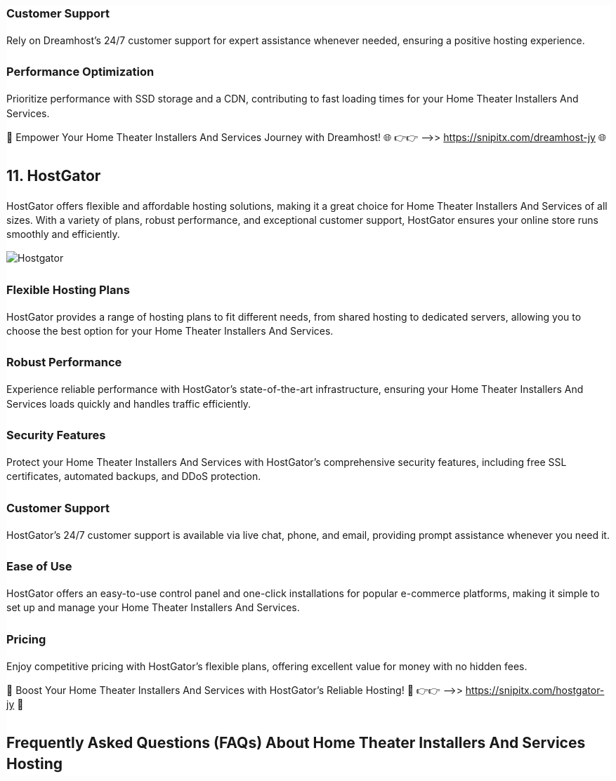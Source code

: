 ### Customer Support
Rely on Dreamhost’s 24/7 customer support for expert assistance whenever needed, ensuring a positive hosting experience.

### Performance Optimization
Prioritize performance with SSD storage and a CDN, contributing to fast loading times for your Home Theater Installers And Services.

🚀 Empower Your Home Theater Installers And Services Journey with Dreamhost! 🌐
👉👉 -->> https://snipitx.com/dreamhost-jy 🌐

## 11. HostGator

HostGator offers flexible and affordable hosting solutions, making it a great choice for Home Theater Installers And Services of all sizes. With a variety of plans, robust performance, and exceptional customer support, HostGator ensures your online store runs smoothly and efficiently.

![Hostgator](https://i.imgur.com/SNC0dSu.jpeg "Hostgator Hosting")

### Flexible Hosting Plans
HostGator provides a range of hosting plans to fit different needs, from shared hosting to dedicated servers, allowing you to choose the best option for your Home Theater Installers And Services.

### Robust Performance
Experience reliable performance with HostGator’s state-of-the-art infrastructure, ensuring your Home Theater Installers And Services loads quickly and handles traffic efficiently.

### Security Features
Protect your Home Theater Installers And Services with HostGator’s comprehensive security features, including free SSL certificates, automated backups, and DDoS protection.

### Customer Support
HostGator’s 24/7 customer support is available via live chat, phone, and email, providing prompt assistance whenever you need it.

### Ease of Use
HostGator offers an easy-to-use control panel and one-click installations for popular e-commerce platforms, making it simple to set up and manage your Home Theater Installers And Services.

### Pricing
Enjoy competitive pricing with HostGator’s flexible plans, offering excellent value for money with no hidden fees.

🌟 Boost Your Home Theater Installers And Services with HostGator’s Reliable Hosting! 🚀
👉👉 -->> https://snipitx.com/hostgator-jy 🚀

## Frequently Asked Questions (FAQs) About Home Theater Installers And Services Hosting
